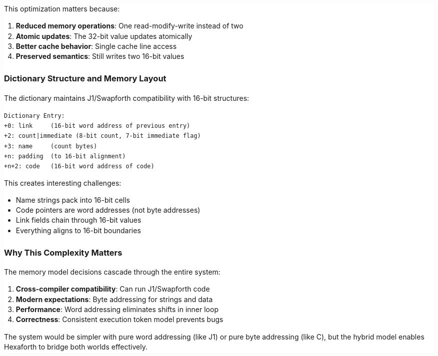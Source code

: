 This optimization matters because:
1. **Reduced memory operations**: One read-modify-write instead of two
2. **Atomic updates**: The 32-bit value updates atomically
3. **Better cache behavior**: Single cache line access
4. **Preserved semantics**: Still writes two 16-bit values

### Dictionary Structure and Memory Layout

The dictionary maintains J1/Swapforth compatibility with 16-bit structures:

```
Dictionary Entry:
+0: link     (16-bit word address of previous entry)
+2: count|immediate (8-bit count, 7-bit immediate flag)
+3: name     (count bytes)
+n: padding  (to 16-bit alignment)
+n+2: code   (16-bit word address of code)
```

This creates interesting challenges:
- Name strings pack into 16-bit cells
- Code pointers are word addresses (not byte addresses)
- Link fields chain through 16-bit values
- Everything aligns to 16-bit boundaries

### Why This Complexity Matters

The memory model decisions cascade through the entire system:

1. **Cross-compiler compatibility**: Can run J1/Swapforth code
2. **Modern expectations**: Byte addressing for strings and data
3. **Performance**: Word addressing eliminates shifts in inner loop
4. **Correctness**: Consistent execution token model prevents bugs

The system would be simpler with pure word addressing (like J1) or pure byte addressing (like C), but the hybrid model enables Hexaforth to bridge both worlds effectively.